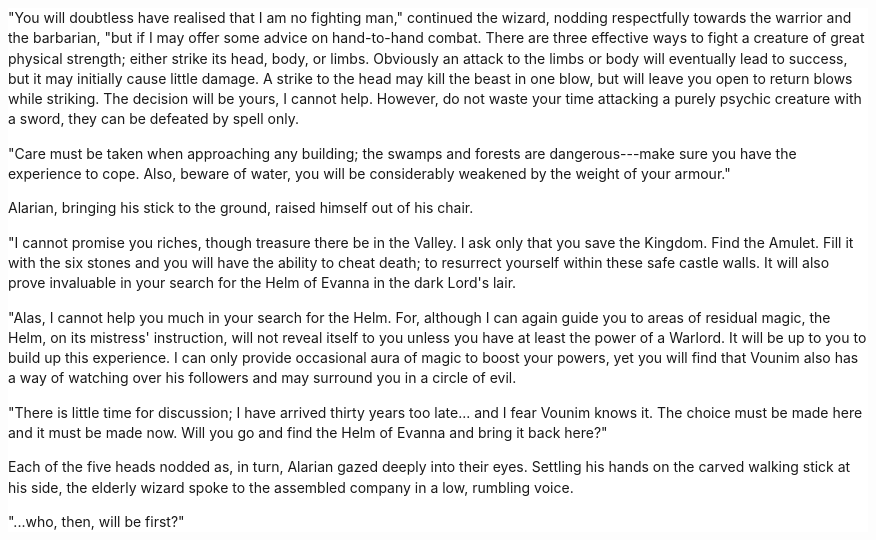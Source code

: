 "You will doubtless have realised that I am no fighting man," continued the wizard, nodding respectfully towards the warrior and the barbarian, "but if I may offer some advice on hand-to-hand combat.  There are three effective ways to fight a creature of great physical strength; either strike its head, body, or limbs.  Obviously an attack to the limbs or body will eventually lead to success, but it may initially cause little damage.  A strike to the head may kill the beast in one blow, but will leave you open to return blows while striking.  The decision will be yours, I cannot help.  However, do not waste your time attacking a purely psychic creature with a sword, they can be defeated by spell only.

"Care must be taken when approaching any building; the swamps and forests are dangerous---make sure you have the experience to cope.  Also, beware of water, you will be considerably weakened by the weight of your armour."

Alarian, bringing his stick to the ground, raised himself out of his chair.

"I cannot promise you riches, though treasure there be in the Valley.  I ask only that you save the Kingdom.  Find the Amulet.  Fill it with the six stones and you will have the ability to cheat death; to resurrect yourself within these safe castle walls.  It will also prove invaluable in your search for the Helm of Evanna in the dark Lord's lair.

"Alas, I cannot help you much in your search for the Helm.  For, although I can again guide you to areas of residual magic, the Helm, on its mistress' instruction, will not reveal itself to you unless you have at least the power of a Warlord.  It will be up to you to build up this experience.  I can only provide occasional aura of magic to boost your powers, yet you will find that Vounim also has a way of watching over his followers and may surround you in a circle of evil.

"There is little time for discussion; I have arrived thirty years too late... and I fear Vounim knows it.  The choice must be made here and it must be made now.  Will you go and find the Helm of Evanna and bring it back here?"

Each of the five heads nodded as, in turn, Alarian gazed deeply into their eyes.  Settling his hands on the carved walking stick at his side, the elderly wizard spoke to the assembled company in a low, rumbling voice.

"...who, then, will be first?"
